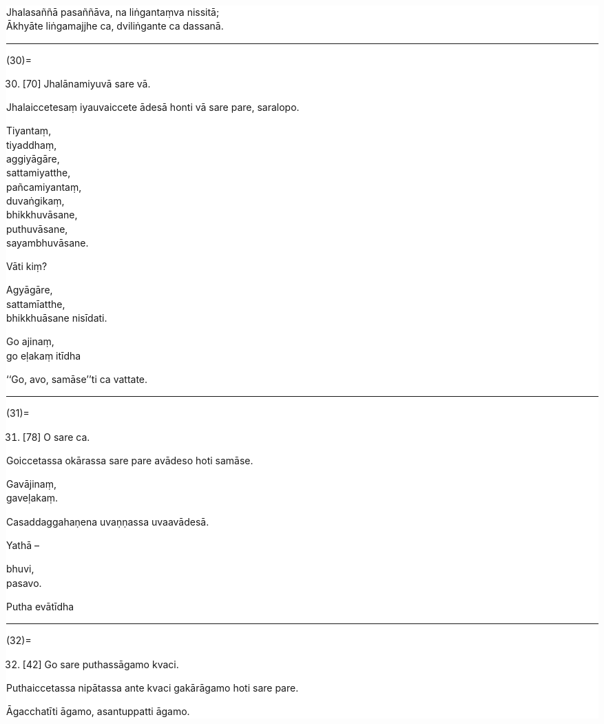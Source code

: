 Jhalasaññā pasaññāva, na liṅgantaṃva nissitā;\
Ākhyāte liṅgamajjhe ca, dviliṅgante ca dassanā.

---

(30)=

30. [70] Jhalānamiyuvā sare vā.

Jhalaiccetesaṃ iyauvaiccete ādesā honti vā sare pare, saralopo.

Tiyantaṃ, \
tiyaddhaṃ, \
aggiyāgāre, \
sattamiyatthe, \
pañcamiyantaṃ, \
duvaṅgikaṃ, \
bhikkhuvāsane, \
puthuvāsane, \
sayambhuvāsane. 

Vāti kiṃ? 

Agyāgāre, \
sattamīatthe, \
bhikkhuāsane nisīdati.

Go ajinaṃ, \
go eḷakaṃ itīdha

‘‘Go, avo, samāse’’ti ca vattate.

---

(31)=

31. [78] O sare ca.

Goiccetassa okārassa sare pare avādeso hoti samāse. 

Gavājinaṃ, \
gaveḷakaṃ. 

Casaddaggahaṇena uvaṇṇassa uvaavādesā. 

Yathā – 

bhuvi, \
pasavo. 

Putha evātīdha

---

(32)=

32. [42] Go sare puthassāgamo kvaci.

Puthaiccetassa nipātassa ante kvaci gakārāgamo hoti sare pare. 

Āgacchatīti āgamo, asantuppatti āgamo. 
